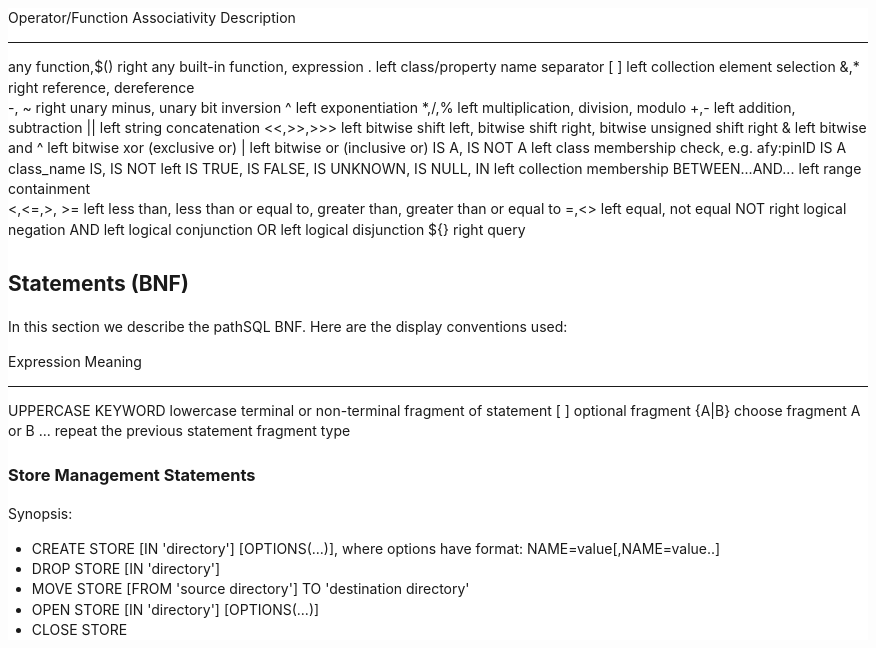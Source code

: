 Operator/Function     Associativity       Description
-----------------     -------------       -----------
any function,$()      right               any built-in function, expression
.                     left                class/property name separator
[ ]                   left                collection element selection 
&,*                   right               reference, dereference                   
-, ~                  right               unary minus, unary bit inversion 
^                     left                exponentiation
*,/,%                 left                multiplication, division, modulo
+,-                   left                addition, subtraction
||                    left                string concatenation
<<,>>,>>>             left                bitwise shift left, bitwise shift right, bitwise unsigned shift right 
&                     left                bitwise and
^                     left                bitwise xor (exclusive or)
|                     left                bitwise or (inclusive or)
IS A, IS NOT A        left                class membership check, e.g. afy:pinID IS A class_name
IS, IS NOT            left                IS TRUE, IS FALSE, IS UNKNOWN, IS NULL, 
IN                    left                collection membership
BETWEEN...AND...      left                range containment                        
<,<=,>, >=            left                less than, less than or equal to, greater than, greater than or equal to
=,<>                  left                equal, not equal
NOT                   right               logical negation 
AND                   left                logical conjunction 
OR                    left                logical disjunction
${}                   right               query


Statements (BNF)
----------------
In this section we describe the pathSQL BNF. Here are the display conventions used:

Expression                Meaning
----------                -------
UPPERCASE                 KEYWORD 
lowercase                 terminal or non-terminal fragment of statement 
[ ]                       optional fragment 
{A|B}                     choose fragment A or B 
...                       repeat the previous statement fragment type 

### Store Management Statements
Synopsis: 

  - CREATE STORE [IN 'directory'] [OPTIONS(...)], where options have format: NAME=value[,NAME=value..]
  - DROP STORE [IN 'directory']
  - MOVE STORE [FROM 'source directory'] TO 'destination directory'
  - OPEN STORE [IN 'directory'] [OPTIONS(...)]
  - CLOSE STORE
